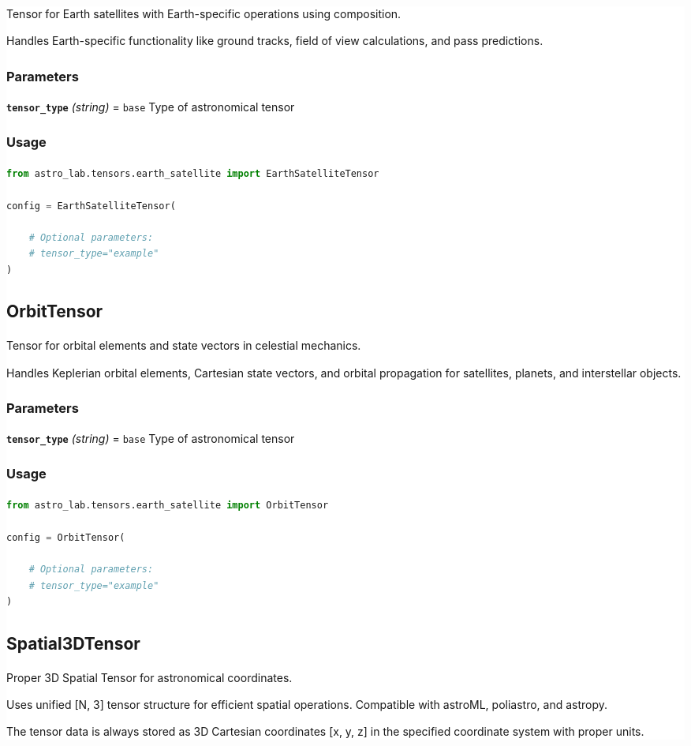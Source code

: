 Tensor for Earth satellites with Earth-specific operations using composition.

Handles Earth-specific functionality like ground tracks,
field of view calculations, and pass predictions.

### Parameters

**`tensor_type`** *(string)* = `base`
  Type of astronomical tensor

### Usage

```python
from astro_lab.tensors.earth_satellite import EarthSatelliteTensor

config = EarthSatelliteTensor(

    # Optional parameters:
    # tensor_type="example"
)
```

## OrbitTensor

Tensor for orbital elements and state vectors in celestial mechanics.

Handles Keplerian orbital elements, Cartesian state vectors, and orbital
propagation for satellites, planets, and interstellar objects.

### Parameters

**`tensor_type`** *(string)* = `base`
  Type of astronomical tensor

### Usage

```python
from astro_lab.tensors.earth_satellite import OrbitTensor

config = OrbitTensor(

    # Optional parameters:
    # tensor_type="example"
)
```

## Spatial3DTensor

Proper 3D Spatial Tensor for astronomical coordinates.

Uses unified [N, 3] tensor structure for efficient spatial operations.
Compatible with astroML, poliastro, and astropy.

The tensor data is always stored as 3D Cartesian coordinates [x, y, z]
in the specified coordinate system with proper units.
